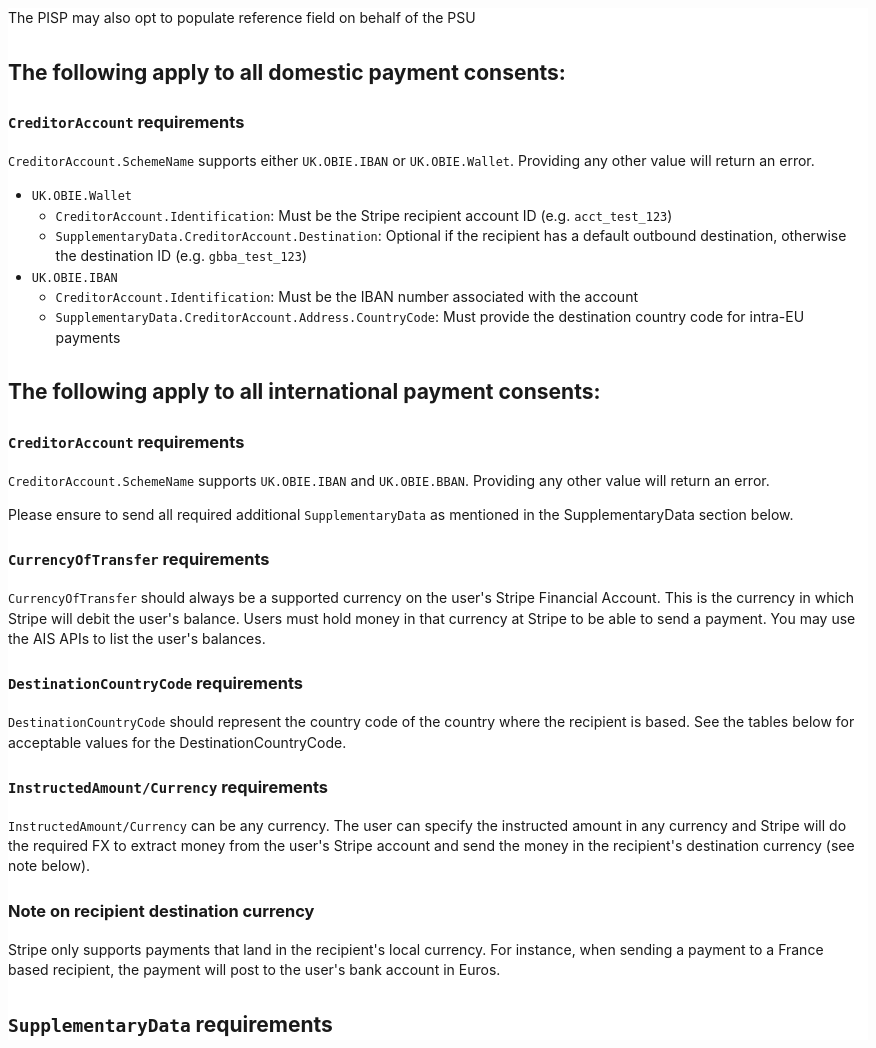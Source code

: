 The PISP may also opt to populate reference field on behalf of the PSU

## The following apply to all domestic payment consents:

### `CreditorAccount` requirements

`CreditorAccount.SchemeName` supports either `UK.OBIE.IBAN` or `UK.OBIE.Wallet`. Providing any other value will return an error.

-  `UK.OBIE.Wallet`
   -  `CreditorAccount.Identification`: Must be the Stripe recipient account ID (e.g. `acct_test_123`)
   -  `SupplementaryData.CreditorAccount.Destination`: Optional if the recipient has a default outbound destination, otherwise the destination ID (e.g. `gbba_test_123`)
-  `UK.OBIE.IBAN`
   -  `CreditorAccount.Identification`: Must be the IBAN number associated with the account
   - `SupplementaryData.CreditorAccount.Address.CountryCode`: Must provide the destination country code for intra-EU payments

## The following apply to all international payment consents:

### `CreditorAccount` requirements

`CreditorAccount.SchemeName` supports `UK.OBIE.IBAN` and `UK.OBIE.BBAN`. Providing any other value will return an error.

Please ensure to send all required additional `SupplementaryData` as mentioned in the SupplementaryData section below.
 
### `CurrencyOfTransfer` requirements

`CurrencyOfTransfer` should always be a supported currency on the user's Stripe Financial Account. This is the currency in which Stripe will debit the user's balance. Users must hold money in that currency at Stripe to be able to send a payment. You may use the AIS APIs to list the user's balances.

### `DestinationCountryCode` requirements

`DestinationCountryCode` should represent the country code of the country where the recipient is based. See the tables below for acceptable values for the DestinationCountryCode.

### `InstructedAmount/Currency` requirements

`InstructedAmount/Currency` can be any currency. The user can specify the instructed amount in any currency and Stripe will do the required FX to extract money from the user's Stripe account and send the money in the recipient's destination currency (see note below).

### Note on recipient destination currency

Stripe only supports payments that land in the recipient's local currency. For instance, when sending a payment to a France based recipient, the payment will post to the user's bank account in Euros.

## `SupplementaryData` requirements
